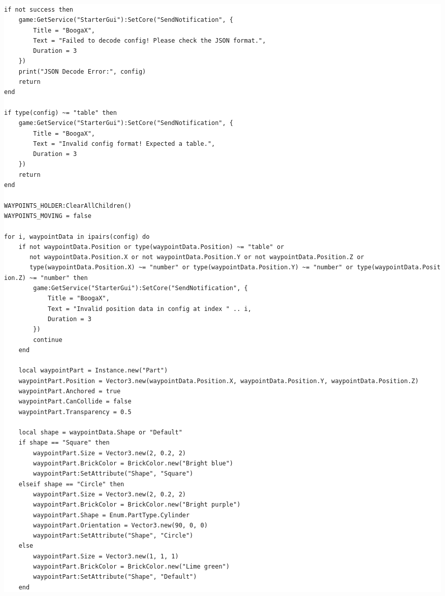     if not success then
        game:GetService("StarterGui"):SetCore("SendNotification", {
            Title = "BoogaX",
            Text = "Failed to decode config! Please check the JSON format.",
            Duration = 3
        })
        print("JSON Decode Error:", config)
        return
    end
    
    if type(config) ~= "table" then
        game:GetService("StarterGui"):SetCore("SendNotification", {
            Title = "BoogaX",
            Text = "Invalid config format! Expected a table.",
            Duration = 3
        })
        return
    end
    
    WAYPOINTS_HOLDER:ClearAllChildren()
    WAYPOINTS_MOVING = false
    
    for i, waypointData in ipairs(config) do
        if not waypointData.Position or type(waypointData.Position) ~= "table" or
           not waypointData.Position.X or not waypointData.Position.Y or not waypointData.Position.Z or
           type(waypointData.Position.X) ~= "number" or type(waypointData.Position.Y) ~= "number" or type(waypointData.Position.Z) ~= "number" then
            game:GetService("StarterGui"):SetCore("SendNotification", {
                Title = "BoogaX",
                Text = "Invalid position data in config at index " .. i,
                Duration = 3
            })
            continue
        end
        
        local waypointPart = Instance.new("Part")
        waypointPart.Position = Vector3.new(waypointData.Position.X, waypointData.Position.Y, waypointData.Position.Z)
        waypointPart.Anchored = true
        waypointPart.CanCollide = false
        waypointPart.Transparency = 0.5
        
        local shape = waypointData.Shape or "Default"
        if shape == "Square" then
            waypointPart.Size = Vector3.new(2, 0.2, 2)
            waypointPart.BrickColor = BrickColor.new("Bright blue")
            waypointPart:SetAttribute("Shape", "Square")
        elseif shape == "Circle" then
            waypointPart.Size = Vector3.new(2, 0.2, 2)
            waypointPart.BrickColor = BrickColor.new("Bright purple")
            waypointPart.Shape = Enum.PartType.Cylinder
            waypointPart.Orientation = Vector3.new(90, 0, 0)
            waypointPart:SetAttribute("Shape", "Circle")
        else
            waypointPart.Size = Vector3.new(1, 1, 1)
            waypointPart.BrickColor = BrickColor.new("Lime green")
            waypointPart:SetAttribute("Shape", "Default")
        end
        